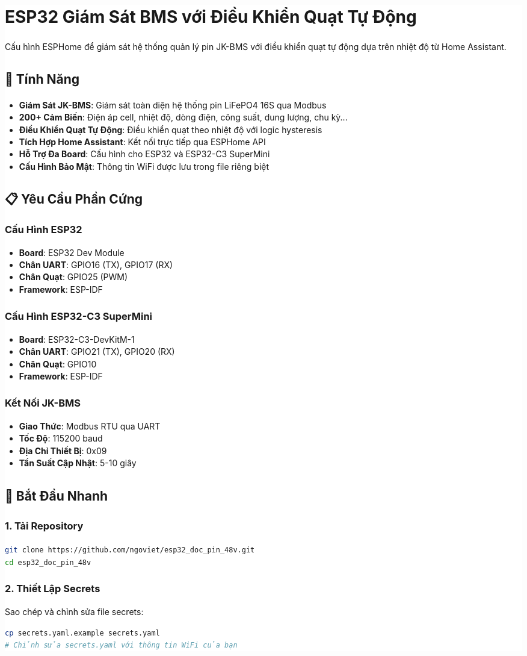 # ESP32 Giám Sát BMS với Điều Khiển Quạt Tự Động

Cấu hình ESPHome để giám sát hệ thống quản lý pin JK-BMS với điều khiển quạt tự động dựa trên nhiệt độ từ Home Assistant.

## 🔋 Tính Năng

- **Giám Sát JK-BMS**: Giám sát toàn diện hệ thống pin LiFePO4 16S qua Modbus
- **200+ Cảm Biến**: Điện áp cell, nhiệt độ, dòng điện, công suất, dung lượng, chu kỳ...
- **Điều Khiển Quạt Tự Động**: Điều khiển quạt theo nhiệt độ với logic hysteresis
- **Tích Hợp Home Assistant**: Kết nối trực tiếp qua ESPHome API
- **Hỗ Trợ Đa Board**: Cấu hình cho ESP32 và ESP32-C3 SuperMini
- **Cấu Hình Bảo Mật**: Thông tin WiFi được lưu trong file riêng biệt

## 📋 Yêu Cầu Phần Cứng

### Cấu Hình ESP32
- **Board**: ESP32 Dev Module
- **Chân UART**: GPIO16 (TX), GPIO17 (RX) 
- **Chân Quạt**: GPIO25 (PWM)
- **Framework**: ESP-IDF

### Cấu Hình ESP32-C3 SuperMini  
- **Board**: ESP32-C3-DevKitM-1
- **Chân UART**: GPIO21 (TX), GPIO20 (RX)
- **Chân Quạt**: GPIO10
- **Framework**: ESP-IDF

### Kết Nối JK-BMS
- **Giao Thức**: Modbus RTU qua UART
- **Tốc Độ**: 115200 baud
- **Địa Chỉ Thiết Bị**: 0x09
- **Tần Suất Cập Nhật**: 5-10 giây

## 🚀 Bắt Đầu Nhanh

### 1. Tải Repository
```bash
git clone https://github.com/ngoviet/esp32_doc_pin_48v.git
cd esp32_doc_pin_48v
```

### 2. Thiết Lập Secrets
Sao chép và chỉnh sửa file secrets:
```bash
cp secrets.yaml.example secrets.yaml
# Chỉnh sửa secrets.yaml với thông tin WiFi của bạn
```
